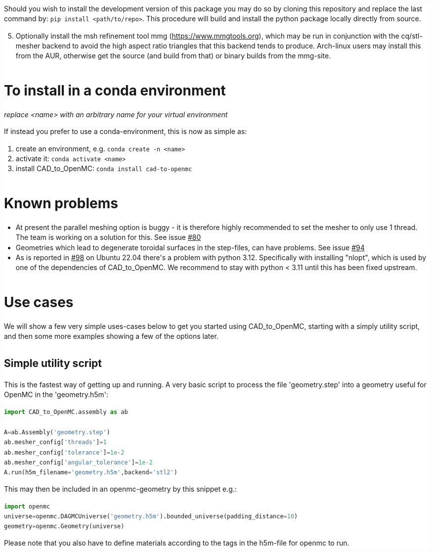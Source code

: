 Should you wish to install the development version of this package you may do so by cloning this repository and replace the last command by: ```pip install <path/to/repo>```. This procedure will build and install the python package locally directly from source.

5. Optionally install the msh refinement tool mmg (https://www.mmgtools.org), which may be run in conjunction with the cq/stl-mesher backend to avoid the high aspect ratio triangles that this backend tends to produce. Arch-linux users may install this from the AUR, otherwise get the source (and build from that) or binary builds from the mmg-site.

# To install in a conda environment
_replace \<name\> with an arbitrary name for your virtual environment_

If instead you prefer to use a conda-environment, this is now as simple as:
1. create an environment, e.g. ```conda create -n <name>```
2. activate it: ```conda activate <name>```
3. install CAD_to_OpenMC: ```conda install cad-to-openmc```

# Known problems
- At present the parallel meshing option is buggy - it is therefore highly recommended to set the mesher to only use 1 thread. The team is working on a solution for this. See issue [#80](https://github.com/openmsr/CAD_to_OpenMC/issues/80)
- Geometries which lead to degenerate toroidal surfaces in the step-files, can have problems. See issue [#94](https://github.com/openmsr/CAD_to_OpenMC/issues/94)
- As is reported in [#98](https://github.com/openmsr/CAD_to_OpenMC/issues/98) on Ubuntu 22.04 there's a problem with python 3.12. Specifically with installing "nlopt", which is used by one of the dependencies of CAD_to_OpenMC. We recommend to stay with python < 3.11 until this has been fixed upstream.

# Use cases

We will show a few very simple uses-cases below to get you started using CAD_to_OpenMC, starting with a simply utility script, and then some more examples showing a few of the options later.

## Simple utility script
This is the fastest way of getting up and running. A very basic script to process the file 'geometry.step' into a geometry useful for OpenMC in the 'geometry.h5m':
```python
import CAD_to_OpenMC.assembly as ab

A=ab.Assembly('geometry.step')
ab.mesher_config['threads']=1
ab.mesher_config['tolerance']=1e-2
ab.mesher_config['angular_tolerance']=1e-2
A.run(h5m_filename='geometry.h5m',backend='stl2')
```

This may then be included in an openmc-geometry by this snippet e.g.:
```python
import openmc
universe=openmc.DAGMCUniverse('geometry.h5m').bounded_universe(padding_distance=10)
geometry=openmc.Geometry(universe)
```
Please note that you also have to define materials according to the tags in the h5m-file for openmc to run.
